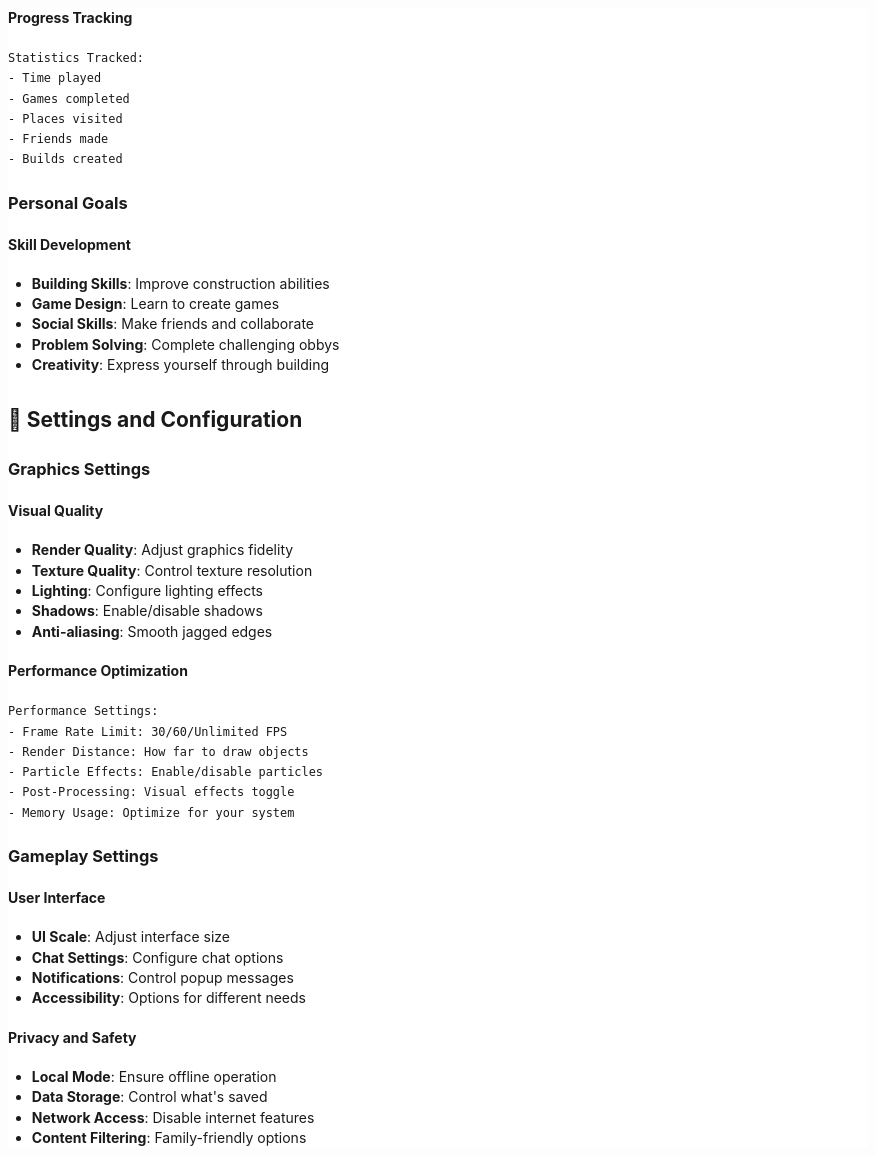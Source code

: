 #### Progress Tracking
```
Statistics Tracked:
- Time played
- Games completed
- Places visited
- Friends made
- Builds created
```

### Personal Goals

#### Skill Development
- **Building Skills**: Improve construction abilities
- **Game Design**: Learn to create games
- **Social Skills**: Make friends and collaborate
- **Problem Solving**: Complete challenging obbys
- **Creativity**: Express yourself through building

## 🔧 Settings and Configuration

### Graphics Settings

#### Visual Quality
- **Render Quality**: Adjust graphics fidelity
- **Texture Quality**: Control texture resolution
- **Lighting**: Configure lighting effects
- **Shadows**: Enable/disable shadows
- **Anti-aliasing**: Smooth jagged edges

#### Performance Optimization
```
Performance Settings:
- Frame Rate Limit: 30/60/Unlimited FPS
- Render Distance: How far to draw objects
- Particle Effects: Enable/disable particles
- Post-Processing: Visual effects toggle
- Memory Usage: Optimize for your system
```

### Gameplay Settings

#### User Interface
- **UI Scale**: Adjust interface size
- **Chat Settings**: Configure chat options
- **Notifications**: Control popup messages
- **Accessibility**: Options for different needs

#### Privacy and Safety
- **Local Mode**: Ensure offline operation
- **Data Storage**: Control what's saved
- **Network Access**: Disable internet features
- **Content Filtering**: Family-friendly options
